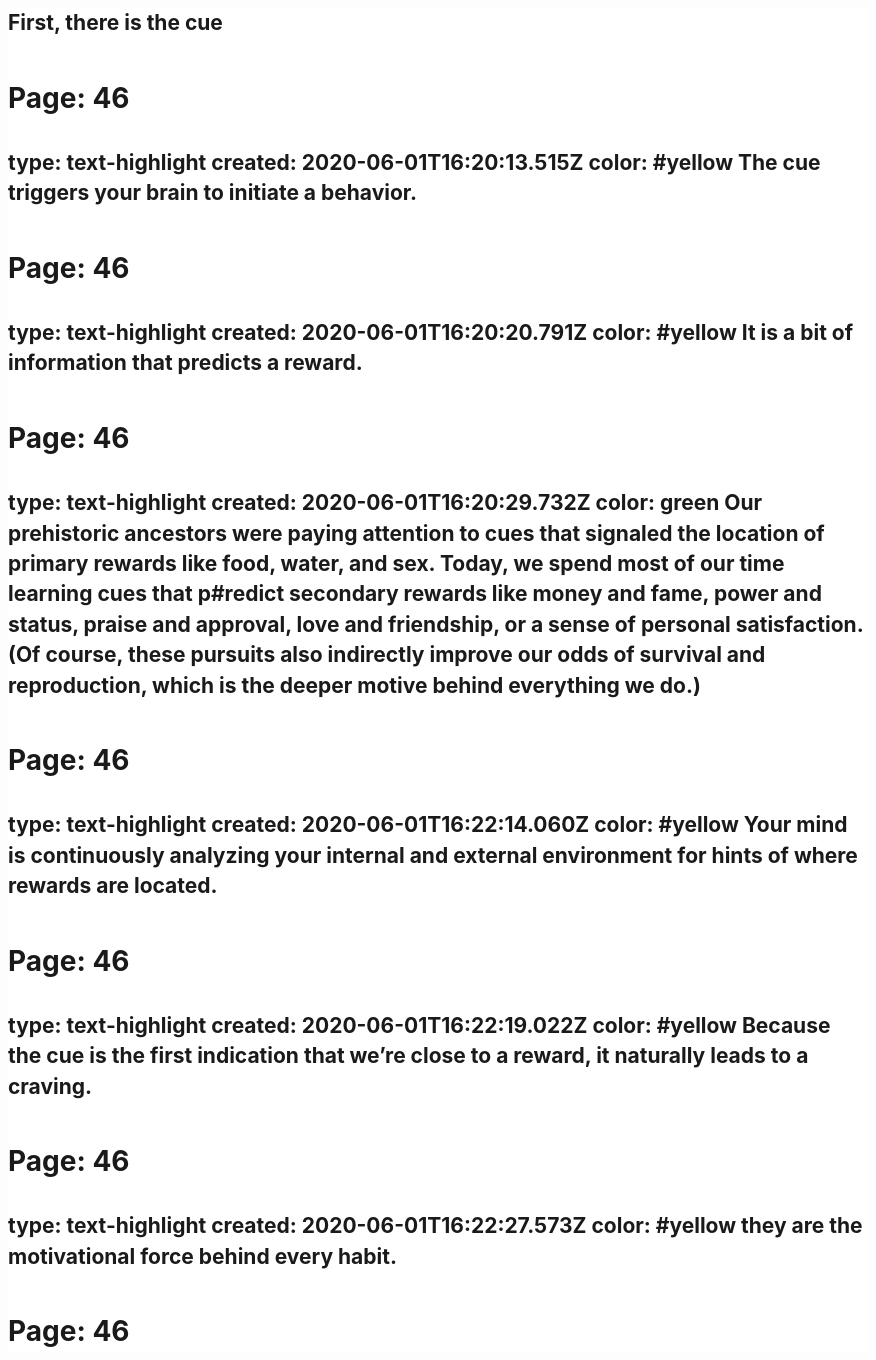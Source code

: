 First, there is the cue
---
# Page: 46
type: text-highlight
created: 2020-06-01T16:20:13.515Z
color: #yellow
 The cue triggers your brain to initiate a
behavior.
---
# Page: 46
type: text-highlight
created: 2020-06-01T16:20:20.791Z
color: #yellow
It is a bit of information that predicts a reward.
---
# Page: 46
type: text-highlight
created: 2020-06-01T16:20:29.732Z
color: green
Our
prehistoric ancestors were paying attention to cues that signaled the
location of primary rewards like food, water, and sex. Today, we spend
most of our time learning cues that p#redict secondary rewards like
money and fame, power and status, praise and approval, love and
friendship, or a sense of personal satisfaction. (Of course, these
pursuits also indirectly improve our odds of survival and reproduction,
which is the deeper motive behind everything we do.)
---
# Page: 46
type: text-highlight
created: 2020-06-01T16:22:14.060Z
color: #yellow
Your mind is continuously analyzing your internal and external
environment for hints of where rewards are located. 
---
# Page: 46
type: text-highlight
created: 2020-06-01T16:22:19.022Z
color: #yellow
Because the cue is
the first indication that we’re close to a reward, it naturally leads to a
craving.
---
# Page: 46
type: text-highlight
created: 2020-06-01T16:22:27.573Z
color: #yellow
 they are the motivational force
behind every habit.
---
# Page: 46